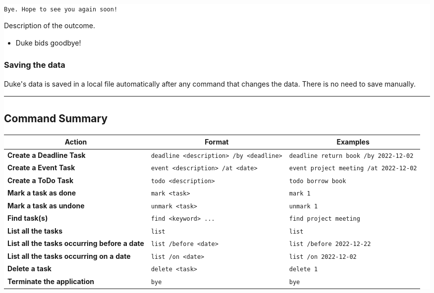 ```
Bye. Hope to see you again soon!
```

Description of the outcome.
- Duke bids goodbye!

### Saving the data

Duke's data is saved in a local file automatically after any command that changes the data.
There is no need to save manually.

---

## Command Summary

| **Action**                                     | **Format**                              | **Examples**                           |
|------------------------------------------------|-----------------------------------------|----------------------------------------|
| **Create a Deadline Task**                     | `deadline <description> /by <deadline>` | `deadline return book /by 2022-12-02`  |
| **Create a Event Task**                        | `event <description> /at <date>`        | `event project meeting /at 2022-12-02` |
| **Create a ToDo Task**                         | `todo <description>`                    | `todo borrow book`                     |
| **Mark a task as done**                        | `mark <task>`                           | `mark 1`                               |
| **Mark a task as undone**                      | `unmark <task>`                         | `unmark 1`                             |
| **Find task(s)**                               | `find <keyword> ...`                    | `find project meeting`                 |
| **List all the tasks**                         | `list`                                  | `list`                                 |
| **List all the tasks occurring before a date** | `list /before <date>`                   | `list /before 2022-12-22`              |
| **List all the tasks occurring on a date**     | `list /on <date>`                       | `list /on 2022-12-02`                  |
| **Delete a task**                              | `delete <task>`                         | `delete 1`                             |
| **Terminate the application**                  | `bye`                                   | `bye`                                  |
